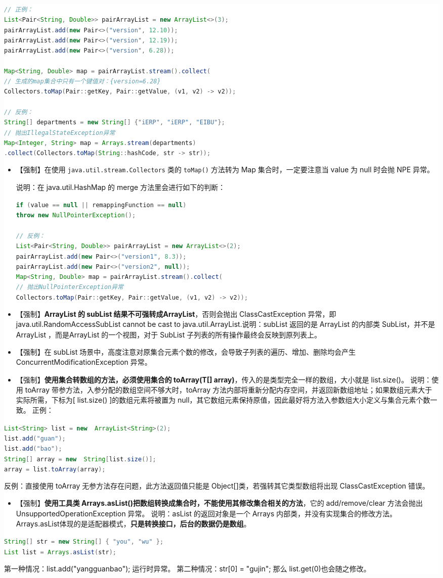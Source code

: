   ```java
  // 正例：
  List<Pair<String, Double>> pairArrayList = new ArrayList<>(3);
  pairArrayList.add(new Pair<>("version", 12.10));
  pairArrayList.add(new Pair<>("version", 12.19));
  pairArrayList.add(new Pair<>("version", 6.28));
  
  Map<String, Double> map = pairArrayList.stream().collect(
  // 生成的map集合中只有一个键值对：{version=6.28}
  Collectors.toMap(Pair::getKey, Pair::getValue, (v1, v2) -> v2)); 
  
  // 反例：
  String[] departments = new String[] {"iERP", "iERP", "EIBU"};
  // 抛出IllegalStateException异常
  Map<Integer, String> map = Arrays.stream(departments)
  .collect(Collectors.toMap(String::hashCode, str -> str)); 
  ```

- 【强制】在使用 `java.util.stream.Collectors` 类的 `toMap()` 方法转为 Map 集合时，一定要注意当 value 为 null 时会抛 NPE 异常。 

    说明：在 java.util.HashMap 的 merge 方法里会进行如下的判断：

    ```java
    if (value == null || remappingFunction == null)
    throw new NullPointerException(); 
    
    // 反例：
    List<Pair<String, Double>> pairArrayList = new ArrayList<>(2);
    pairArrayList.add(new Pair<>("version1", 8.3));
    pairArrayList.add(new Pair<>("version2", null));
    Map<String, Double> map = pairArrayList.stream().collect(
    // 抛出NullPointerException异常
    Collectors.toMap(Pair::getKey, Pair::getValue, (v1, v2) -> v2));
    ```

- 【强制】**ArrayList 的 subList 结果不可强转成ArrayList**，否则会抛出 ClassCastException 异常，即 java.util.RandomAccessSubList cannot be cast to java.util.ArrayList.说明：subList 返回的是 ArrayList 的内部类 SubList，并不是 ArrayList ，而是ArrayList 的一个视图，对于 SubList 子列表的所有操作最终会反映到原列表上。

- 【强制】在 subList 场景中，高度注意对原集合元素个数的修改，会导致子列表的遍历、增加、删除均会产生 ConcurrentModificationException 异常。

- 【强制】**使用集合转数组的方法，必须使用集合的 toArray(T[] array)**，传入的是类型完全一样的数组，大小就是 list.size()。
说明：使用 toArray 带参方法，入参分配的数组空间不够大时，toArray 方法内部将重新分配内存空间，并返回新数组地址；如果数组元素大于实际所需，下标为[ list.size() ]的数组元素将被置为 null，其它数组元素保持原值，因此最好将方法入参数组大小定义与集合元素个数一致。
正例：
```java
List<String> list = new  ArrayList<String>(2); 
list.add("guan");
list.add("bao");
String[] array = new  String[list.size()]; 
array = list.toArray(array);
```
反例：直接使用 toArray 无参方法存在问题，此方法返回值只能是 Object[]类，若强转其它类型数组将出现 ClassCastException 错误。

- 【强制】**使用工具类 Arrays.asList()把数组转换成集合时，不能使用其修改集合相关的方法**，它的 add/remove/clear 方法会抛出 UnsupportedOperationException 异常。
说明：asList 的返回对象是一个 Arrays 内部类，并没有实现集合的修改方法。Arrays.asList体现的是适配器模式，**只是转换接口，后台的数据仍是数组**。
```java
String[] str = new String[] { "you", "wu" }; 
List list = Arrays.asList(str);
```
第一种情况：list.add("yangguanbao"); 运行时异常。
第二种情况：str[0] = "gujin"; 那么 list.get(0)也会随之修改。
